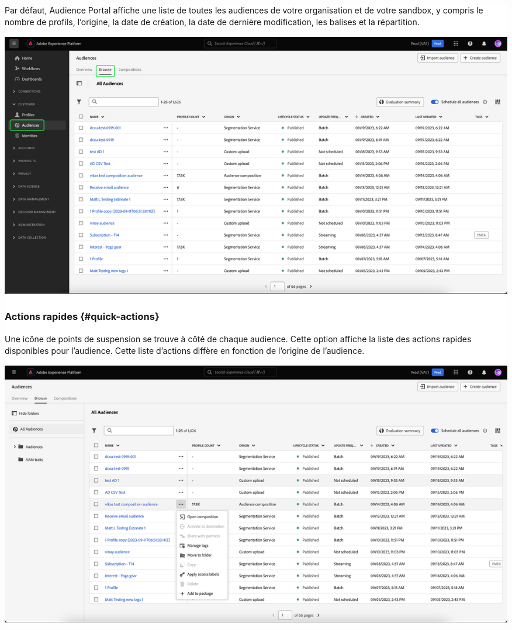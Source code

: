 Par défaut, Audience Portal affiche une liste de toutes les audiences de votre organisation et de votre sandbox, y compris le nombre de profils, l’origine, la date de création, la date de dernière modification, les balises et la répartition.

![L’écran de navigation s’affiche. Une liste de toutes les audiences appartenant à l’organisation s’affiche.](../images/ui/audience-portal/audience-browse.png)

### Actions rapides {#quick-actions}

Une icône de points de suspension se trouve à côté de chaque audience. Cette option affiche la liste des actions rapides disponibles pour l’audience. Cette liste d’actions diffère en fonction de l’origine de l’audience.

![La liste des actions rapides s’affiche pour les audiences dont l’origine est [!UICONTROL Composition d’audiences].](../images/ui/audience-portal/browse-audience-composition-details.png)
